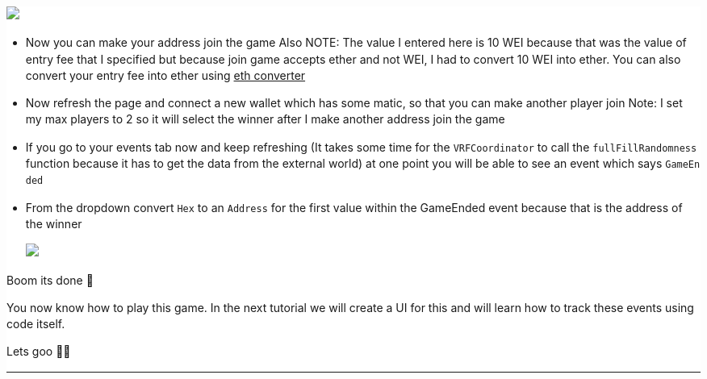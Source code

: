 

![](https://i.imgur.com/Dd9d59J.png)

- Now you can make your address join the game
  Also NOTE: The value I entered here is 10 WEI because that was the value of entry fee that I specified but because join game accepts ether and not WEI, I had to convert 10 WEI into ether. You can also convert your entry fee into ether using [eth converter](https://eth-converter.com/)
  
- Now refresh the page and connect a new wallet which has some matic, so that you can make another player join
  Note: I set my max players to 2 so it will select the winner after I make another address join the game

- If you go to your events tab now and keep refreshing (It takes some time for the `VRFCoordinator` to call the `fullFillRandomness` function because it has to get the data from the external world) at one point you will be able to see an event which says `GameEnded`
- From the dropdown convert `Hex` to an `Address` for the first value within the GameEnded event because that is the address of the winner


    ![](https://i.imgur.com/DdQpsHL.png)

Boom its done 🚀 

You now know how to play this game. In the next tutorial we will create a UI for this and will learn how to track these events using code itself.

Lets goo 🚀🚀

---
